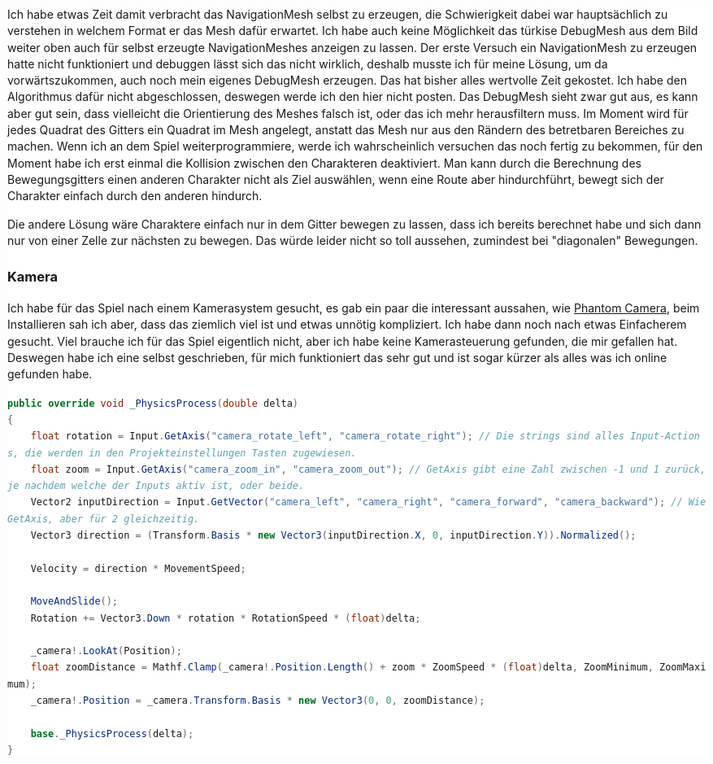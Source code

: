 Ich habe etwas Zeit damit verbracht das NavigationMesh selbst zu erzeugen, die Schwierigkeit dabei war hauptsächlich zu verstehen in welchem Format er das Mesh dafür erwartet. Ich habe auch keine Möglichkeit das türkise DebugMesh aus dem Bild weiter oben auch für selbst erzeugte NavigationMeshes anzeigen zu lassen. Der erste Versuch ein NavigationMesh zu erzeugen hatte nicht funktioniert und debuggen lässt sich das nicht wirklich, deshalb musste ich für meine Lösung, um da vorwärtszukommen, auch noch mein eigenes DebugMesh erzeugen. Das hat bisher alles wertvolle Zeit gekostet. Ich habe den Algorithmus dafür nicht abgeschlossen, deswegen werde ich den hier nicht posten. Das DebugMesh sieht zwar gut aus, es kann aber gut sein, dass vielleicht die Orientierung des Meshes falsch ist, oder das ich mehr herausfiltern muss. Im Moment wird für jedes Quadrat des Gitters ein Quadrat im Mesh angelegt, anstatt das Mesh nur aus den Rändern des betretbaren Bereiches zu machen. Wenn ich an dem Spiel weiterprogrammiere, werde ich wahrscheinlich versuchen das noch fertig zu bekommen, für den Moment habe ich erst einmal die Kollision zwischen den Charakteren deaktiviert. Man kann durch die Berechnung des Bewegungsgitters einen anderen Charakter nicht als Ziel auswählen, wenn eine Route aber hindurchführt, bewegt sich der Charakter einfach durch den anderen hindurch.

Die andere Lösung wäre Charaktere einfach nur in dem Gitter bewegen zu lassen, dass ich bereits berechnet habe und sich dann nur von einer Zelle zur nächsten zu bewegen. Das würde leider nicht so toll aussehen, zumindest bei "diagonalen" Bewegungen.

### Kamera

Ich habe für das Spiel nach einem Kamerasystem gesucht, es gab ein paar die interessant aussahen, wie [Phantom Camera](https://github.com/ramokz/phantom-camera), beim Installieren sah ich aber, dass das ziemlich viel ist und etwas unnötig kompliziert. Ich habe dann noch nach etwas Einfacherem gesucht. Viel brauche ich für das Spiel eigentlich nicht, aber ich habe keine Kamerasteuerung gefunden, die mir gefallen hat. Deswegen habe ich eine selbst geschrieben, für mich funktioniert das sehr gut und ist sogar kürzer als alles was ich online gefunden habe.

```csharp
public override void _PhysicsProcess(double delta)
{
    float rotation = Input.GetAxis("camera_rotate_left", "camera_rotate_right"); // Die strings sind alles Input-Actions, die werden in den Projekteinstellungen Tasten zugewiesen.
    float zoom = Input.GetAxis("camera_zoom_in", "camera_zoom_out"); // GetAxis gibt eine Zahl zwischen -1 und 1 zurück, je nachdem welche der Inputs aktiv ist, oder beide.
    Vector2 inputDirection = Input.GetVector("camera_left", "camera_right", "camera_forward", "camera_backward"); // Wie GetAxis, aber für 2 gleichzeitig.
    Vector3 direction = (Transform.Basis * new Vector3(inputDirection.X, 0, inputDirection.Y)).Normalized();

    Velocity = direction * MovementSpeed;

    MoveAndSlide();
    Rotation += Vector3.Down * rotation * RotationSpeed * (float)delta;

    _camera!.LookAt(Position);
    float zoomDistance = Mathf.Clamp(_camera!.Position.Length() + zoom * ZoomSpeed * (float)delta, ZoomMinimum, ZoomMaximum);
    _camera!.Position = _camera.Transform.Basis * new Vector3(0, 0, zoomDistance);

    base._PhysicsProcess(delta);
}
```
